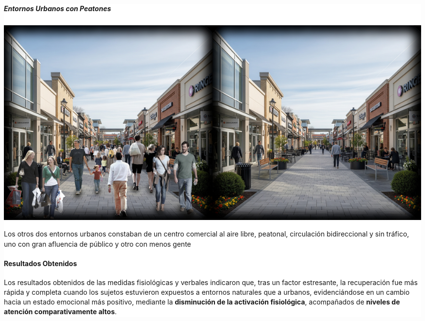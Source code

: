 ##### Entornos Urbanos con Peatones

<img src="../img/2025-09-29-el-impacto-del-entorno-en-la-salud-mental/Peatonal.jpg" width="100%">

Los otros dos entornos urbanos constaban de un centro comercial al aire libre, peatonal, circulación bidireccional y sin tráfico, uno con gran afluencia de público y otro con menos gente

#### Resultados Obtenidos

Los resultados obtenidos de las medidas fisiológicas y verbales indicaron que, tras un factor estresante, la recuperación fue más rápida y completa cuando los sujetos estuvieron expuestos a entornos naturales que a urbanos, evidenciándose en un cambio hacia un estado emocional más positivo, mediante la **disminución de la activación fisiológica**, acompañados de **niveles de atención comparativamente altos**.

